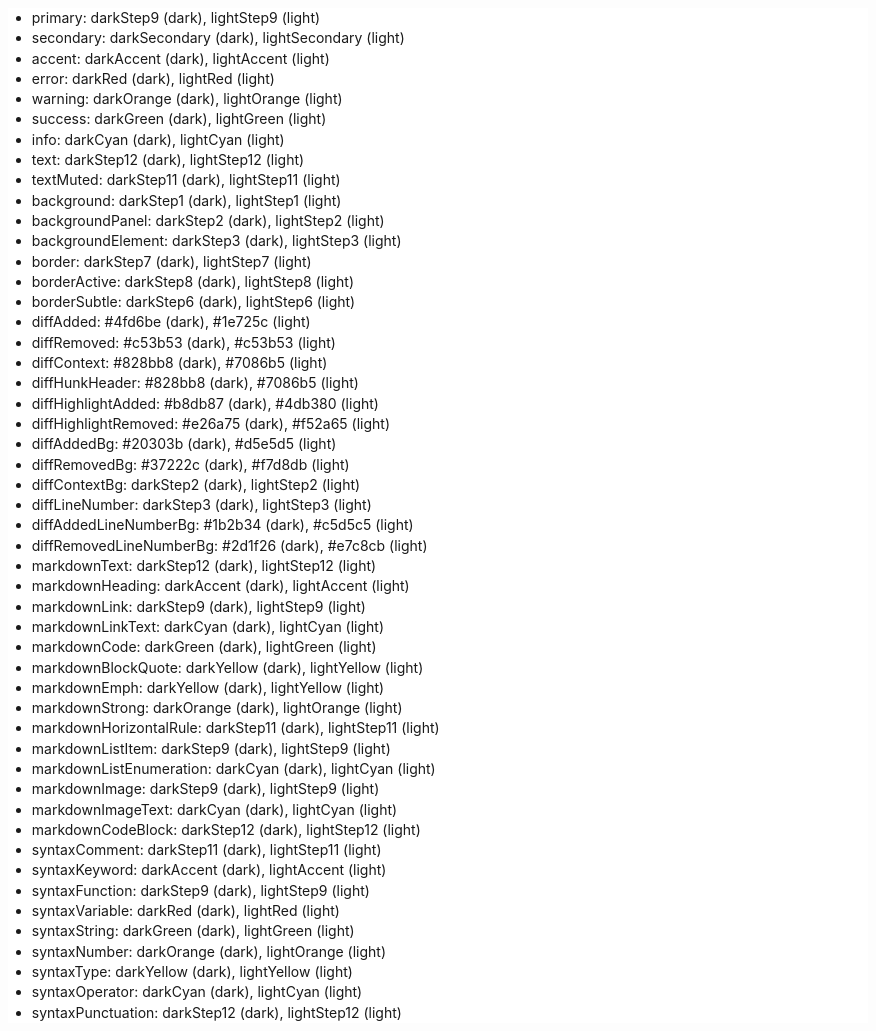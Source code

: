- primary: darkStep9 (dark), lightStep9 (light)
- secondary: darkSecondary (dark), lightSecondary (light)
- accent: darkAccent (dark), lightAccent (light)
- error: darkRed (dark), lightRed (light)
- warning: darkOrange (dark), lightOrange (light)
- success: darkGreen (dark), lightGreen (light)
- info: darkCyan (dark), lightCyan (light)
- text: darkStep12 (dark), lightStep12 (light)
- textMuted: darkStep11 (dark), lightStep11 (light)
- background: darkStep1 (dark), lightStep1 (light)
- backgroundPanel: darkStep2 (dark), lightStep2 (light)
- backgroundElement: darkStep3 (dark), lightStep3 (light)
- border: darkStep7 (dark), lightStep7 (light)
- borderActive: darkStep8 (dark), lightStep8 (light)
- borderSubtle: darkStep6 (dark), lightStep6 (light)
- diffAdded: #4fd6be (dark), #1e725c (light)
- diffRemoved: #c53b53 (dark), #c53b53 (light)
- diffContext: #828bb8 (dark), #7086b5 (light)
- diffHunkHeader: #828bb8 (dark), #7086b5 (light)
- diffHighlightAdded: #b8db87 (dark), #4db380 (light)
- diffHighlightRemoved: #e26a75 (dark), #f52a65 (light)
- diffAddedBg: #20303b (dark), #d5e5d5 (light)
- diffRemovedBg: #37222c (dark), #f7d8db (light)
- diffContextBg: darkStep2 (dark), lightStep2 (light)
- diffLineNumber: darkStep3 (dark), lightStep3 (light)
- diffAddedLineNumberBg: #1b2b34 (dark), #c5d5c5 (light)
- diffRemovedLineNumberBg: #2d1f26 (dark), #e7c8cb (light)
- markdownText: darkStep12 (dark), lightStep12 (light)
- markdownHeading: darkAccent (dark), lightAccent (light)
- markdownLink: darkStep9 (dark), lightStep9 (light)
- markdownLinkText: darkCyan (dark), lightCyan (light)
- markdownCode: darkGreen (dark), lightGreen (light)
- markdownBlockQuote: darkYellow (dark), lightYellow (light)
- markdownEmph: darkYellow (dark), lightYellow (light)
- markdownStrong: darkOrange (dark), lightOrange (light)
- markdownHorizontalRule: darkStep11 (dark), lightStep11 (light)
- markdownListItem: darkStep9 (dark), lightStep9 (light)
- markdownListEnumeration: darkCyan (dark), lightCyan (light)
- markdownImage: darkStep9 (dark), lightStep9 (light)
- markdownImageText: darkCyan (dark), lightCyan (light)
- markdownCodeBlock: darkStep12 (dark), lightStep12 (light)
- syntaxComment: darkStep11 (dark), lightStep11 (light)
- syntaxKeyword: darkAccent (dark), lightAccent (light)
- syntaxFunction: darkStep9 (dark), lightStep9 (light)
- syntaxVariable: darkRed (dark), lightRed (light)
- syntaxString: darkGreen (dark), lightGreen (light)
- syntaxNumber: darkOrange (dark), lightOrange (light)
- syntaxType: darkYellow (dark), lightYellow (light)
- syntaxOperator: darkCyan (dark), lightCyan (light)
- syntaxPunctuation: darkStep12 (dark), lightStep12 (light)
